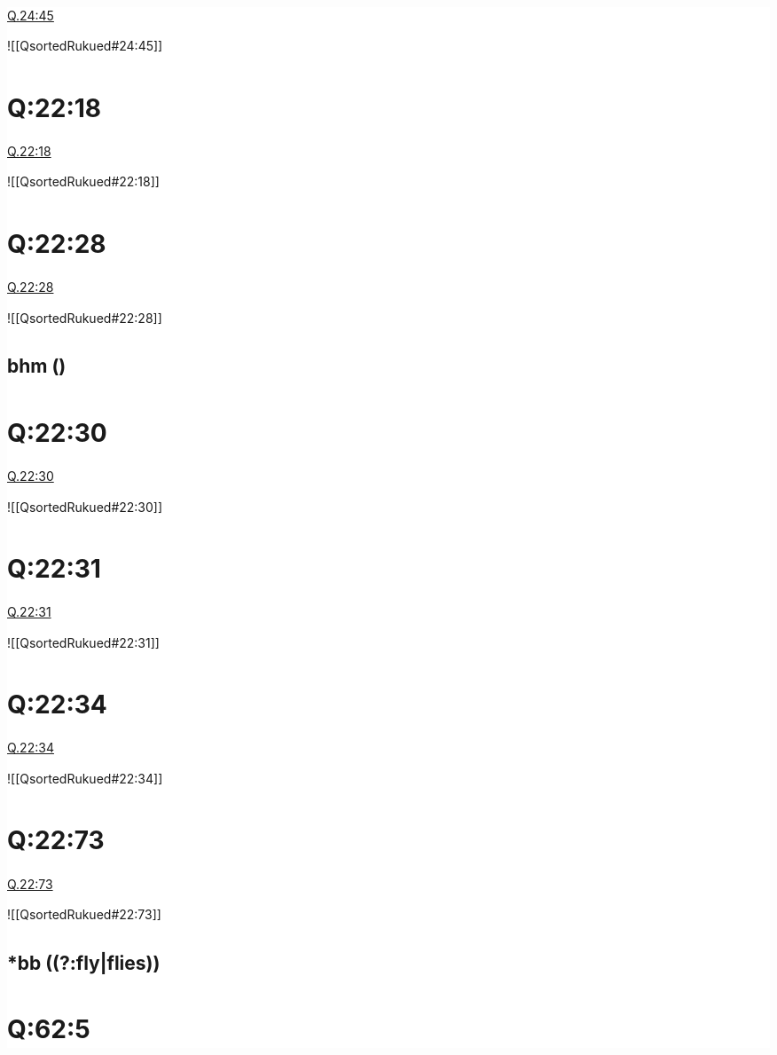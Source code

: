 [Q.24:45](https://quran.com/24:45/tafsirs/ar-tafsir-al-tabari)

![[QsortedRukued#24:45]]

# Q:22:18

[Q.22:18](https://quran.com/22:18/tafsirs/ar-tafsir-al-tabari)

![[QsortedRukued#22:18]]

# Q:22:28

[Q.22:28](https://quran.com/22:28/tafsirs/ar-tafsir-al-tabari)

![[QsortedRukued#22:28]]

## bhm ()

# Q:22:30

[Q.22:30](https://quran.com/22:30/tafsirs/ar-tafsir-al-tabari)

![[QsortedRukued#22:30]]

# Q:22:31

[Q.22:31](https://quran.com/22:31/tafsirs/ar-tafsir-al-tabari)

![[QsortedRukued#22:31]]

# Q:22:34

[Q.22:34](https://quran.com/22:34/tafsirs/ar-tafsir-al-tabari)

![[QsortedRukued#22:34]]

# Q:22:73

[Q.22:73](https://quran.com/22:73/tafsirs/ar-tafsir-al-tabari)

![[QsortedRukued#22:73]]

## *bb ((?:fly|flies))

# Q:62:5
